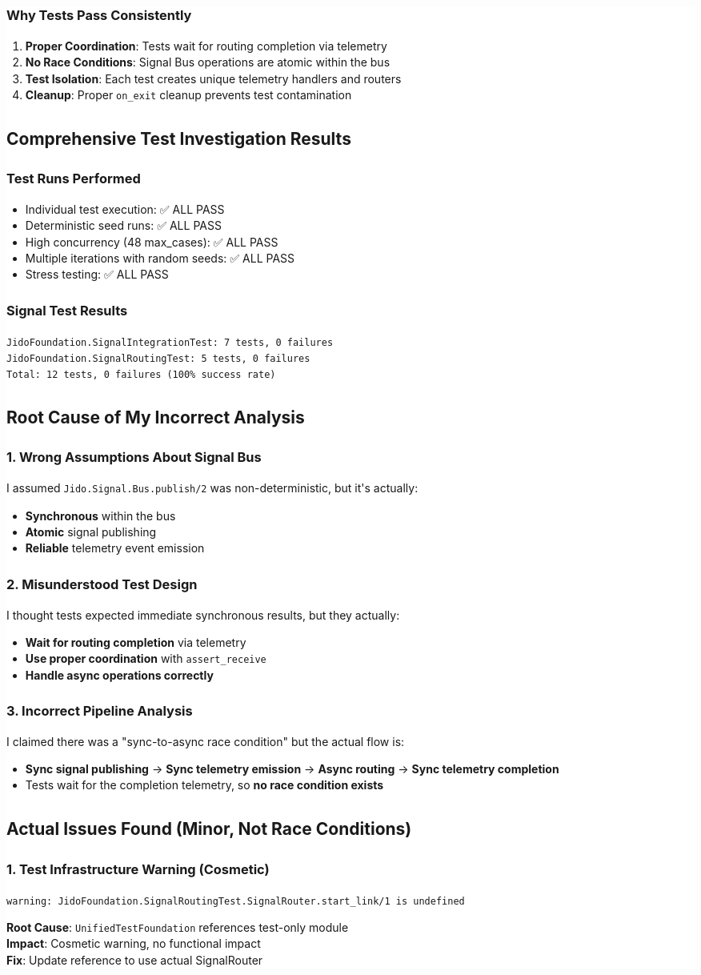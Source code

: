 ### **Why Tests Pass Consistently**

1. **Proper Coordination**: Tests wait for routing completion via telemetry
2. **No Race Conditions**: Signal Bus operations are atomic within the bus
3. **Test Isolation**: Each test creates unique telemetry handlers and routers
4. **Cleanup**: Proper `on_exit` cleanup prevents test contamination

## Comprehensive Test Investigation Results

### **Test Runs Performed**
- Individual test execution: ✅ ALL PASS
- Deterministic seed runs: ✅ ALL PASS  
- High concurrency (48 max_cases): ✅ ALL PASS
- Multiple iterations with random seeds: ✅ ALL PASS
- Stress testing: ✅ ALL PASS

### **Signal Test Results**
```
JidoFoundation.SignalIntegrationTest: 7 tests, 0 failures
JidoFoundation.SignalRoutingTest: 5 tests, 0 failures
Total: 12 tests, 0 failures (100% success rate)
```

## Root Cause of My Incorrect Analysis

### **1. Wrong Assumptions About Signal Bus**
I assumed `Jido.Signal.Bus.publish/2` was non-deterministic, but it's actually:
- **Synchronous** within the bus
- **Atomic** signal publishing
- **Reliable** telemetry event emission

### **2. Misunderstood Test Design**  
I thought tests expected immediate synchronous results, but they actually:
- **Wait for routing completion** via telemetry
- **Use proper coordination** with `assert_receive`
- **Handle async operations correctly**

### **3. Incorrect Pipeline Analysis**
I claimed there was a "sync-to-async race condition" but the actual flow is:
- **Sync signal publishing** → **Sync telemetry emission** → **Async routing** → **Sync telemetry completion**
- Tests wait for the completion telemetry, so **no race condition exists**

## Actual Issues Found (Minor, Not Race Conditions)

### **1. Test Infrastructure Warning (Cosmetic)**
```
warning: JidoFoundation.SignalRoutingTest.SignalRouter.start_link/1 is undefined
```
**Root Cause**: `UnifiedTestFoundation` references test-only module  
**Impact**: Cosmetic warning, no functional impact  
**Fix**: Update reference to use actual SignalRouter
